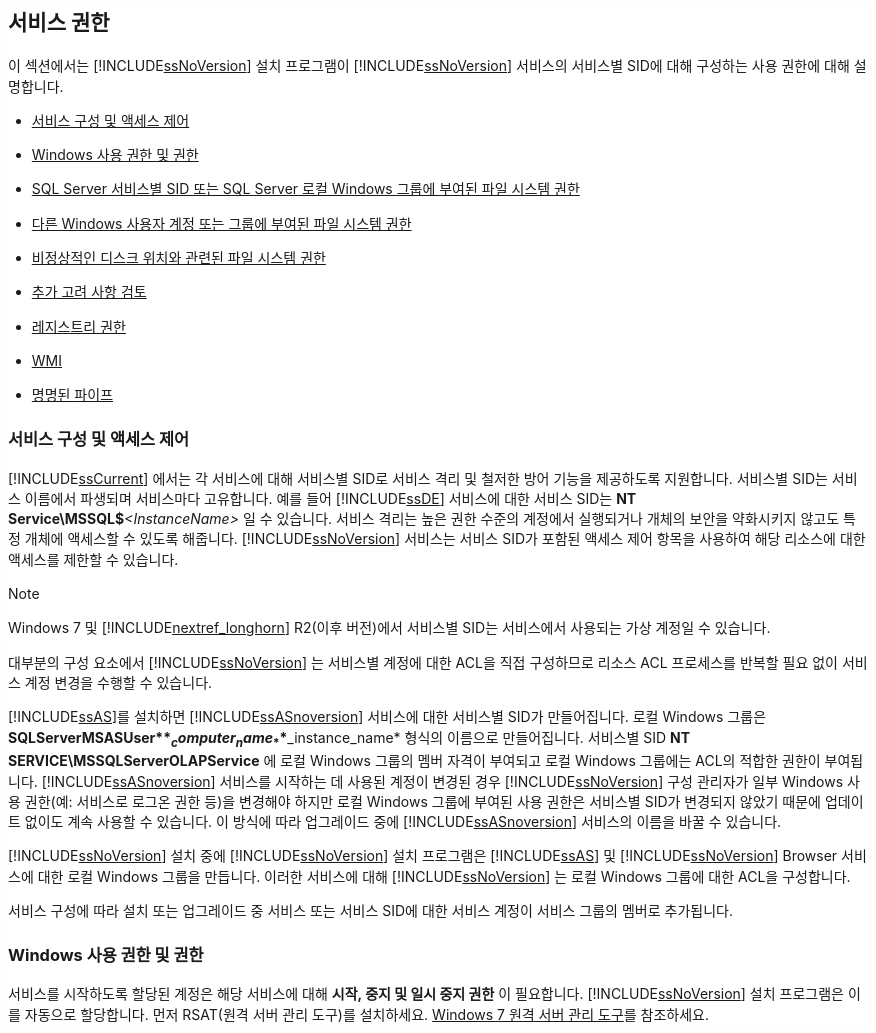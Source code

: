 ##  <a name="Serv_Perm"></a> 서비스 권한

이 섹션에서는 [!INCLUDE[ssNoVersion](../../includes/ssnoversion-md.md)] 설치 프로그램이 [!INCLUDE[ssNoVersion](../../includes/ssnoversion-md.md)] 서비스의 서비스별 SID에 대해 구성하는 사용 권한에 대해 설명합니다.  
  
-   [서비스 구성 및 액세스 제어](#Serv_SID)  
  
-   [Windows 사용 권한 및 권한](#Windows)  
  
-   [SQL Server 서비스별 SID 또는 SQL Server 로컬 Windows 그룹에 부여된 파일 시스템 권한](#Reviewing_ACLs)  
  
-   [다른 Windows 사용자 계정 또는 그룹에 부여된 파일 시스템 권한](#File_System_Other)  
  
-   [비정상적인 디스크 위치와 관련된 파일 시스템 권한](#Unusual_Locations)  
  
-   [추가 고려 사항 검토](#Review_additional_considerations)  
  
-   [레지스트리 권한](#Registry)  
  
-   [WMI](#WMI)  
  
-   [명명된 파이프](#Pipes)  
  
###  <a name="Serv_SID"></a> 서비스 구성 및 액세스 제어

[!INCLUDE[ssCurrent](../../includes/sscurrent-md.md)] 에서는 각 서비스에 대해 서비스별 SID로 서비스 격리 및 철저한 방어 기능을 제공하도록 지원합니다. 서비스별 SID는 서비스 이름에서 파생되며 서비스마다 고유합니다. 예를 들어 [!INCLUDE[ssDE](../../includes/ssde-md.md)] 서비스에 대한 서비스 SID는 **NT Service\MSSQL$**_\<InstanceName>_ 일 수 있습니다. 서비스 격리는 높은 권한 수준의 계정에서 실행되거나 개체의 보안을 약화시키지 않고도 특정 개체에 액세스할 수 있도록 해줍니다. [!INCLUDE[ssNoVersion](../../includes/ssnoversion-md.md)] 서비스는 서비스 SID가 포함된 액세스 제어 항목을 사용하여 해당 리소스에 대한 액세스를 제한할 수 있습니다.
  
> [!NOTE]  
>  Windows 7 및 [!INCLUDE[nextref_longhorn](../../includes/nextref-longhorn-md.md)] R2(이후 버전)에서 서비스별 SID는 서비스에서 사용되는 가상 계정일 수 있습니다.
  
 대부분의 구성 요소에서 [!INCLUDE[ssNoVersion](../../includes/ssnoversion-md.md)] 는 서비스별 계정에 대한 ACL을 직접 구성하므로 리소스 ACL 프로세스를 반복할 필요 없이 서비스 계정 변경을 수행할 수 있습니다.
  
 [!INCLUDE[ssAS](../../includes/ssas-md.md)]를 설치하면 [!INCLUDE[ssASnoversion](../../includes/ssasnoversion-md.md)] 서비스에 대한 서비스별 SID가 만들어집니다. 로컬 Windows 그룹은 **SQLServerMSASUser$**_computer_name_**$**_instance_name* 형식의 이름으로 만들어집니다. 서비스별 SID **NT SERVICE\MSSQLServerOLAPService** 에 로컬 Windows 그룹의 멤버 자격이 부여되고 로컬 Windows 그룹에는 ACL의 적합한 권한이 부여됩니다. [!INCLUDE[ssASnoversion](../../includes/ssasnoversion-md.md)] 서비스를 시작하는 데 사용된 계정이 변경된 경우 [!INCLUDE[ssNoVersion](../../includes/ssnoversion-md.md)] 구성 관리자가 일부 Windows 사용 권한(예: 서비스로 로그온 권한 등)을 변경해야 하지만 로컬 Windows 그룹에 부여된 사용 권한은 서비스별 SID가 변경되지 않았기 때문에 업데이트 없이도 계속 사용할 수 있습니다. 이 방식에 따라 업그레이드 중에 [!INCLUDE[ssASnoversion](../../includes/ssasnoversion-md.md)] 서비스의 이름을 바꿀 수 있습니다.
  
 [!INCLUDE[ssNoVersion](../../includes/ssnoversion-md.md)] 설치 중에 [!INCLUDE[ssNoVersion](../../includes/ssnoversion-md.md)] 설치 프로그램은 [!INCLUDE[ssAS](../../includes/ssas-md.md)] 및 [!INCLUDE[ssNoVersion](../../includes/ssnoversion-md.md)] Browser 서비스에 대한 로컬 Windows 그룹을 만듭니다. 이러한 서비스에 대해 [!INCLUDE[ssNoVersion](../../includes/ssnoversion-md.md)] 는 로컬 Windows 그룹에 대한 ACL을 구성합니다.  
  
 서비스 구성에 따라 설치 또는 업그레이드 중 서비스 또는 서비스 SID에 대한 서비스 계정이 서비스 그룹의 멤버로 추가됩니다.
  
###  <a name="Windows"></a> Windows 사용 권한 및 권한  
 서비스를 시작하도록 할당된 계정은 해당 서비스에 대해 **시작, 중지 및 일시 중지 권한** 이 필요합니다. [!INCLUDE[ssNoVersion](../../includes/ssnoversion-md.md)] 설치 프로그램은 이를 자동으로 할당합니다.  먼저 RSAT(원격 서버 관리 도구)를 설치하세요. [Windows 7 원격 서버 관리 도구](https://www.microsoft.com/download/details.aspx?id=7887)를 참조하세요.
  